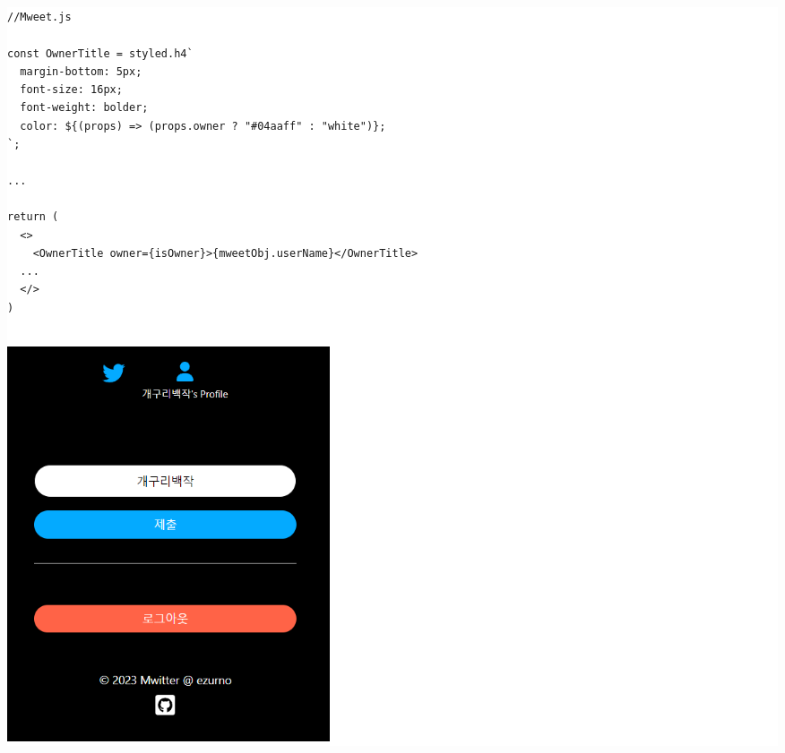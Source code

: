 ```JS
//Mweet.js

const OwnerTitle = styled.h4`
  margin-bottom: 5px;
  font-size: 16px;
  font-weight: bolder;
  color: ${(props) => (props.owner ? "#04aaff" : "white")};
`;

...

return (
  <>
    <OwnerTitle owner={isOwner}>{mweetObj.userName}</OwnerTitle>
  ...
  </>
)
```

<br/>
<img src="md_resources/resource_58.png" width="360"/>
<br/>
